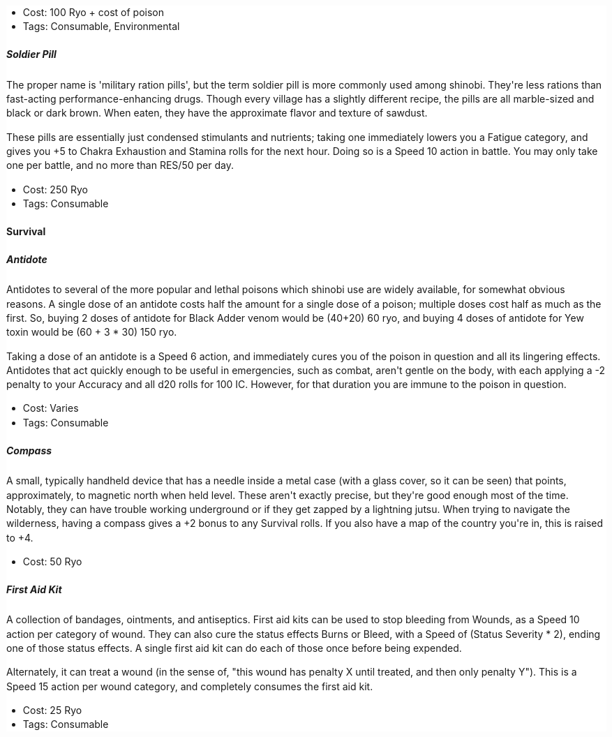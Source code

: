  - Cost: 100 Ryo + cost of poison
 - Tags: Consumable, Environmental

##### Soldier Pill
The proper name is 'military ration pills', but the term soldier pill is more commonly used among shinobi. They're less rations than fast-acting performance-enhancing drugs. Though every village has a slightly different recipe, the pills are all marble-sized and black or dark brown. When eaten, they have the approximate flavor and texture of sawdust.

These pills are essentially just condensed stimulants and nutrients; taking one immediately lowers you a Fatigue category, and gives you +5 to Chakra Exhaustion and Stamina rolls for the next hour. Doing so is a Speed 10 action in battle. You may only take one per battle, and no more than RES/50 per day.

 - Cost: 250 Ryo
 - Tags: Consumable

#### Survival
##### Antidote
Antidotes to several of the more popular and lethal poisons which shinobi use are widely available, for somewhat obvious reasons. A single dose of an antidote costs half the amount for a single dose of a poison; multiple doses cost half as much as the first. So, buying 2 doses of antidote for Black Adder venom would be (40+20) 60 ryo, and buying 4 doses of antidote for Yew toxin would be (60 + 3 * 30) 150 ryo.

Taking a dose of an antidote is a Speed 6 action, and immediately cures you of the poison in question and all its lingering effects. Antidotes that act quickly enough to be useful in emergencies, such as combat, aren't gentle on the body, with each applying a -2 penalty to your Accuracy and all d20 rolls for 100 IC. However, for that duration you are immune to the poison in question.

 - Cost: Varies
 - Tags: Consumable

##### Compass
A small, typically handheld device that has a needle inside a metal case (with a glass cover, so it can be seen) that points, approximately, to magnetic north when held level. These aren't exactly precise, but they're good enough most of the time. Notably, they can have trouble working underground or if they get zapped by a lightning jutsu. When trying to navigate the wilderness, having a compass gives a +2 bonus to any Survival rolls. If you also have a map of the country you're in, this is raised to +4.

 - Cost: 50 Ryo

##### First Aid Kit
A collection of bandages, ointments, and antiseptics. First aid kits can be used to stop bleeding from Wounds, as a Speed 10 action per category of wound. They can also cure the status effects Burns or Bleed, with a Speed of (Status Severity * 2), ending one of those status effects. A single first aid kit can do each of those once before being expended.

Alternately, it can treat a wound (in the sense of, "this wound has penalty X until treated, and then only penalty Y"). This is a Speed 15 action per wound category, and completely consumes the first aid kit.

 - Cost: 25 Ryo
 - Tags: Consumable
